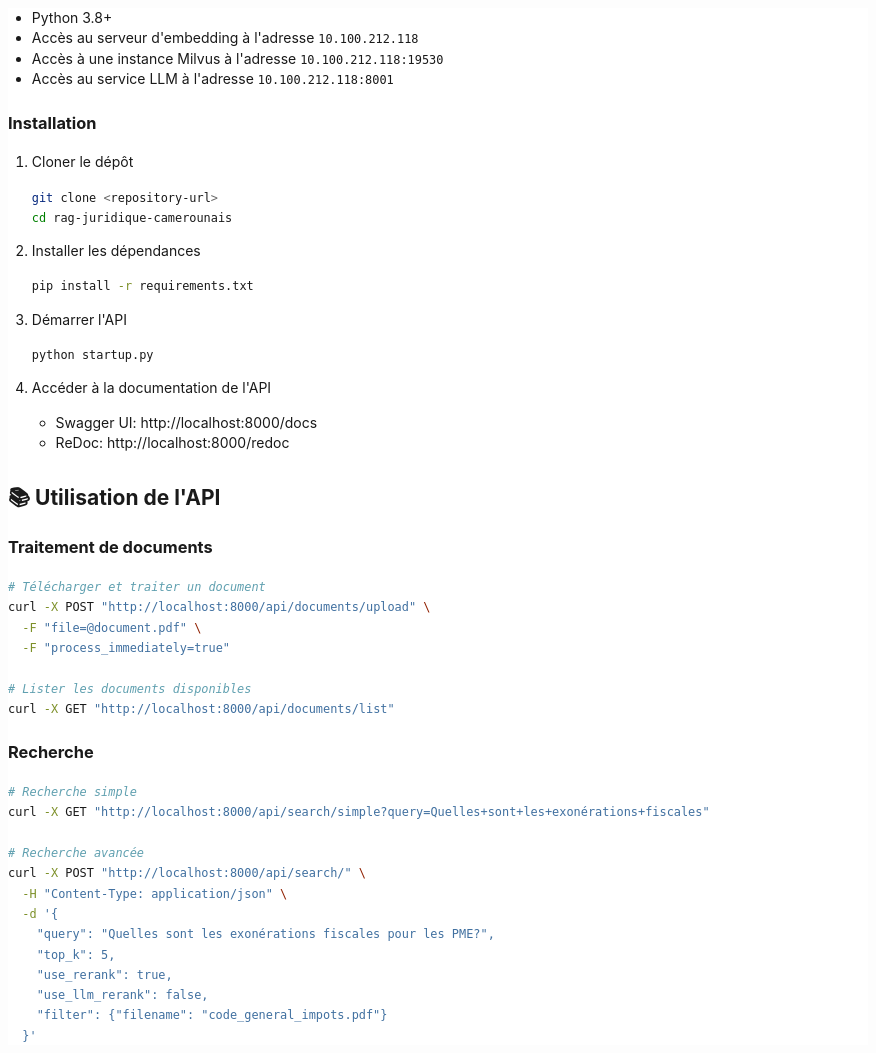 - Python 3.8+
- Accès au serveur d'embedding à l'adresse `10.100.212.118`
- Accès à une instance Milvus à l'adresse `10.100.212.118:19530`
- Accès au service LLM à l'adresse `10.100.212.118:8001`

### Installation

1. Cloner le dépôt
   ```bash
   git clone <repository-url>
   cd rag-juridique-camerounais
   ```

2. Installer les dépendances
   ```bash
   pip install -r requirements.txt
   ```

3. Démarrer l'API
   ```bash
   python startup.py
   ```

4. Accéder à la documentation de l'API
   - Swagger UI: http://localhost:8000/docs
   - ReDoc: http://localhost:8000/redoc

## 📚 Utilisation de l'API

### Traitement de documents

```bash
# Télécharger et traiter un document
curl -X POST "http://localhost:8000/api/documents/upload" \
  -F "file=@document.pdf" \
  -F "process_immediately=true"

# Lister les documents disponibles
curl -X GET "http://localhost:8000/api/documents/list"
```

### Recherche

```bash
# Recherche simple
curl -X GET "http://localhost:8000/api/search/simple?query=Quelles+sont+les+exonérations+fiscales"

# Recherche avancée
curl -X POST "http://localhost:8000/api/search/" \
  -H "Content-Type: application/json" \
  -d '{
    "query": "Quelles sont les exonérations fiscales pour les PME?",
    "top_k": 5,
    "use_rerank": true,
    "use_llm_rerank": false,
    "filter": {"filename": "code_general_impots.pdf"}
  }'
```
